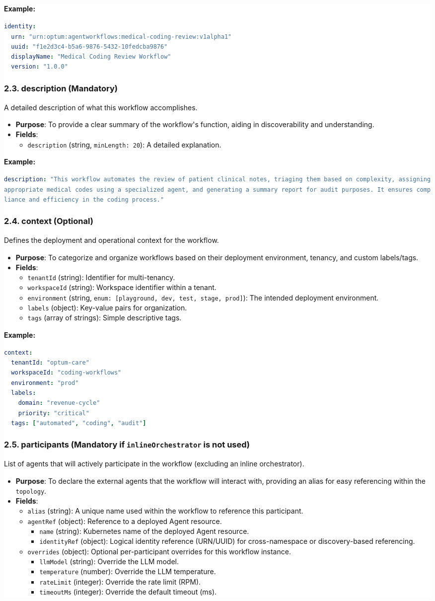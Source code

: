 **Example:**
```yaml
identity:
  urn: "urn:optum:agentworkflows:medical-coding-review:v1alpha1"
  uuid: "f1e2d3c4-b5a6-9876-5432-10fedcba9876"
  displayName: "Medical Coding Review Workflow"
  version: "1.0.0"
```

### 2.3. description (Mandatory)
A detailed description of what this workflow accomplishes.
*   **Purpose**: To provide a clear summary of the workflow's function, aiding in discoverability and understanding.
*   **Fields**:
    *   `description` (string, `minLength: 20`): A detailed explanation.

**Example:**
```yaml
description: "This workflow automates the review of patient clinical notes, triaging them based on complexity, assigning appropriate medical codes using a specialized agent, and generating a summary report for audit purposes. It ensures compliance and efficiency in the coding process."
```

### 2.4. context (Optional)
Defines the deployment and operational context for the workflow.
*   **Purpose**: To categorize and organize workflows based on their deployment environment, tenancy, and custom labels/tags.
*   **Fields**:
    *   `tenantId` (string): Identifier for multi-tenancy.
    *   `workspaceId` (string): Workspace identifier within a tenant.
    *   `environment` (string, `enum: [playground, dev, test, stage, prod]`): The intended deployment environment.
    *   `labels` (object): Key-value pairs for organization.
    *   `tags` (array of strings): Simple descriptive tags.

**Example:**
```yaml
context:
  tenantId: "optum-care"
  workspaceId: "coding-workflows"
  environment: "prod"
  labels:
    domain: "revenue-cycle"
    priority: "critical"
  tags: ["automated", "coding", "audit"]
```

### 2.5. participants (Mandatory if `inlineOrchestrator` is not used)
List of agents that will actively participate in the workflow (excluding an inline orchestrator).
*   **Purpose**: To declare the external agents that the workflow will interact with, providing an alias for easy referencing within the `topology`.
*   **Fields**:
    *   `alias` (string): A unique name used within the workflow to reference this participant.
    *   `agentRef` (object): Reference to a deployed Agent resource.
        *   `name` (string): Kubernetes name of the deployed Agent resource.
        *   `identityRef` (object): Logical identity reference (URN/UUID) for cross-namespace or discovery-based referencing.
    *   `overrides` (object): Optional per-participant overrides for this workflow instance.
        *   `llmModel` (string): Override the LLM model.
        *   `temperature` (number): Override the LLM temperature.
        *   `rateLimit` (integer): Override the rate limit (RPM).
        *   `timeoutMs` (integer): Override the default timeout (ms).
